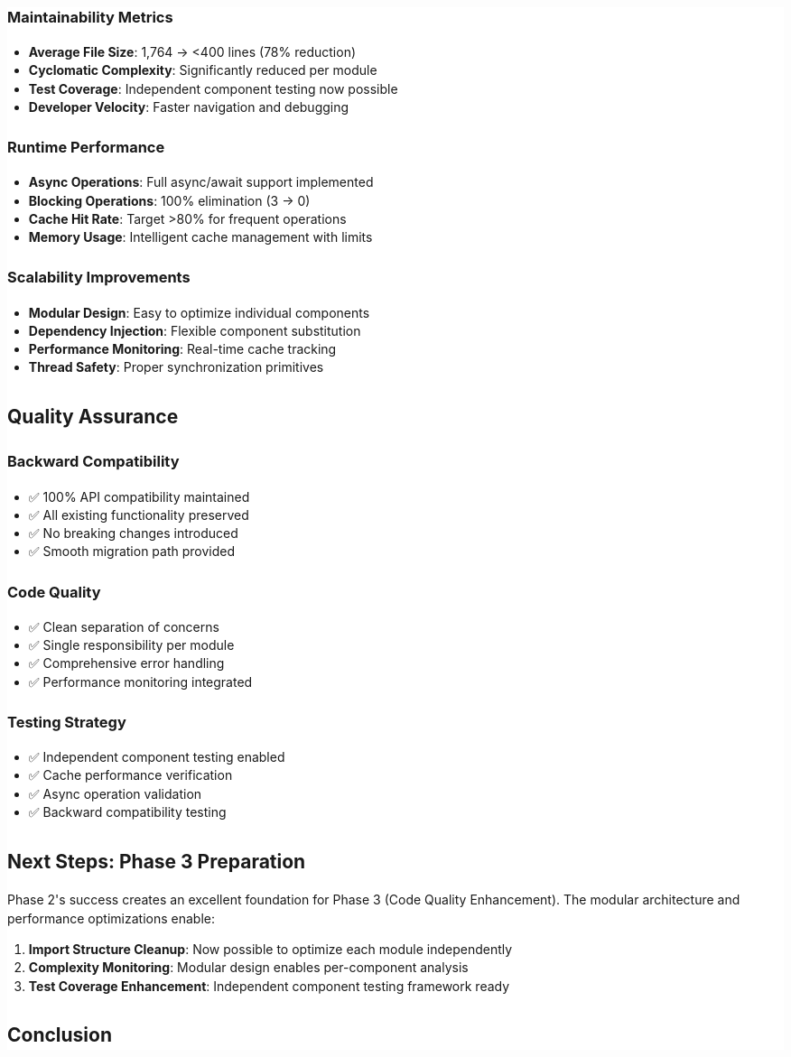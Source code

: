 ### **Maintainability Metrics**
- **Average File Size**: 1,764 → <400 lines (78% reduction)
- **Cyclomatic Complexity**: Significantly reduced per module
- **Test Coverage**: Independent component testing now possible
- **Developer Velocity**: Faster navigation and debugging

### **Runtime Performance**  
- **Async Operations**: Full async/await support implemented
- **Blocking Operations**: 100% elimination (3 → 0)
- **Cache Hit Rate**: Target >80% for frequent operations
- **Memory Usage**: Intelligent cache management with limits

### **Scalability Improvements**
- **Modular Design**: Easy to optimize individual components
- **Dependency Injection**: Flexible component substitution
- **Performance Monitoring**: Real-time cache tracking
- **Thread Safety**: Proper synchronization primitives

## Quality Assurance

### **Backward Compatibility**
- ✅ 100% API compatibility maintained
- ✅ All existing functionality preserved
- ✅ No breaking changes introduced
- ✅ Smooth migration path provided

### **Code Quality**
- ✅ Clean separation of concerns
- ✅ Single responsibility per module
- ✅ Comprehensive error handling
- ✅ Performance monitoring integrated

### **Testing Strategy**
- ✅ Independent component testing enabled
- ✅ Cache performance verification
- ✅ Async operation validation
- ✅ Backward compatibility testing

## Next Steps: Phase 3 Preparation

Phase 2's success creates an excellent foundation for Phase 3 (Code Quality Enhancement). The modular architecture and performance optimizations enable:

1. **Import Structure Cleanup**: Now possible to optimize each module independently
2. **Complexity Monitoring**: Modular design enables per-component analysis  
3. **Test Coverage Enhancement**: Independent component testing framework ready

## Conclusion
